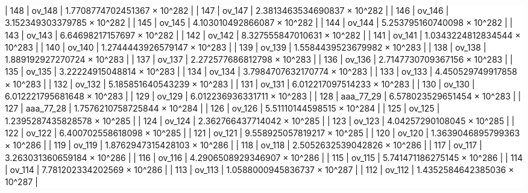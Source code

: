 | 148 | ov_148 | 1.7708774702451367 × 10^282 |
| 147 | ov_147 | 2.3813463534690837 × 10^282 |
| 146 | ov_146 | 3.152349303379785 × 10^282 |
| 145 | ov_145 | 4.103010492866087 × 10^282 |
| 144 | ov_144 | 5.253795160740098 × 10^282 |
| 143 | ov_143 | 6.64698217157697 × 10^282 |
| 142 | ov_142 | 8.327555847010631 × 10^282 |
| 141 | ov_141 | 1.0343224812834544 × 10^283 |
| 140 | ov_140 | 1.2744443926579147 × 10^283 |
| 139 | ov_139 | 1.5584439523679982 × 10^283 |
| 138 | ov_138 | 1.889192927270724 × 10^283 |
| 137 | ov_137 | 2.272577686812798 × 10^283 |
| 136 | ov_136 | 2.7147730709367156 × 10^283 |
| 135 | ov_135 | 3.22224915048814 × 10^283 |
| 134 | ov_134 | 3.7984707632170774 × 10^283 |
| 133 | ov_133 | 4.450529749917858 × 10^283 |
| 132 | ov_132 | 5.185851640543239 × 10^283 |
| 131 | ov_131 | 6.012217097514233 × 10^283 |
| 130 | ov_130 | 6.012221795681648 × 10^283 |
| 129 | ov_129 | 6.012236936331711 × 10^283 |
| 128 | aaa_77_29 | 6.578023529651454 × 10^283 |
| 127 | aaa_77_28 | 1.7576210758725844 × 10^284 |
| 126 | ov_126 | 5.51110144598515 × 10^284 |
| 125 | ov_125 | 1.2395287435828578 × 10^285 |
| 124 | ov_124 | 2.362766437714042 × 10^285 |
| 123 | ov_123 | 4.04257290108045 × 10^285 |
| 122 | ov_122 | 6.400702558618098 × 10^285 |
| 121 | ov_121 | 9.558925057819217 × 10^285 |
| 120 | ov_120 | 1.3639046895799363 × 10^286 |
| 119 | ov_119 | 1.8762947315428103 × 10^286 |
| 118 | ov_118 | 2.5052632539042826 × 10^286 |
| 117 | ov_117 | 3.263031360659184 × 10^286 |
| 116 | ov_116 | 4.2906508929346907 × 10^286 |
| 115 | ov_115 | 5.741471186275145 × 10^286 |
| 114 | ov_114 | 7.781202334202569 × 10^286 |
| 113 | ov_113 | 1.0588000945836737 × 10^287 |
| 112 | ov_112 | 1.4352584642385036 × 10^287 |